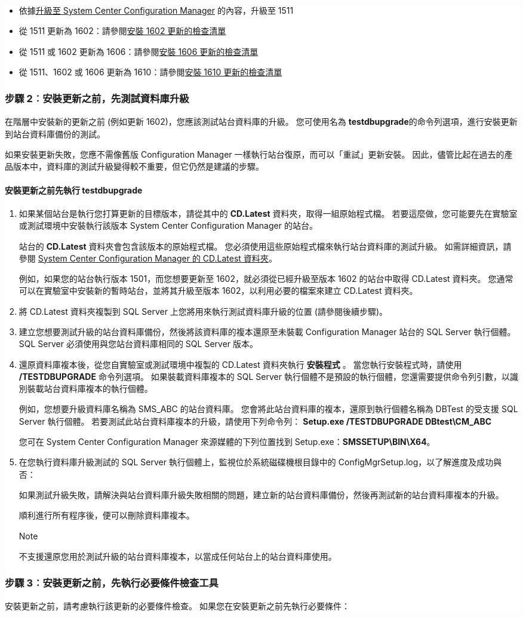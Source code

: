 -   依據[升級至 System Center Configuration Manager](../../../core/servers/deploy/install/upgrade-to-configuration-manager.md) 的內容，升級至 1511    

-   從 1511 更新為 1602：請參閱[安裝 1602 更新的檢查清單](../../../core/servers/manage/checklist-for-installing-update-1602.md)

- 從 1511 或 1602 更新為 1606：請參閱[安裝 1606 更新的檢查清單](../../../core/servers/manage/checklist-for-installing-update-1606.md)  

- 從 1511、1602 或 1606 更新為 1610：請參閱[安裝 1610 更新的檢查清單](../../../core/servers/manage/checklist-for-installing-update-1610.md)  

###  <a name="a-namebkmkstep2a-step-2-test-the-database-upgrade-before-installing-an-update"></a><a name="bkmk_step2"></a> 步驟 2︰安裝更新之前，先測試資料庫升級  
在階層中安裝新的更新之前 (例如更新 1602)，您應該測試站台資料庫的升級。 您可使用名為 **testdbupgrade**的命令列選項，進行安裝更新到站台資料庫備份的測試。  

如果安裝更新失敗，您應不需像舊版 Configuration Manager 一樣執行站台復原，而可以「重試」更新安裝。 因此，儘管比起在過去的產品版本中，資料庫的測試升級變得較不重要，但它仍然是建議的步驟。  

#### <a name="to-run-testdbupgrade-before-installing-an-update"></a>安裝更新之前先執行 testdbupgrade  

1.  如果某個站台是執行您打算更新的目標版本，請從其中的 **CD.Latest** 資料夾，取得一組原始程式檔。 若要這麼做，您可能要先在實驗室或測試環境中安裝執行該版本 System Center Configuration Manager 的站台。  

     站台的 **CD.Latest** 資料夾會包含該版本的原始程式檔。 您必須使用這些原始程式檔來執行站台資料庫的測試升級。 如需詳細資訊，請參閱 [System Center Configuration Manager 的 CD.Latest 資料夾](../../../core/servers/manage/the-cd.latest-folder.md)。  

     例如，如果您的站台執行版本 1501，而您想要更新至 1602，就必須從已經升級至版本 1602 的站台中取得 CD.Latest 資料夾。 您通常可以在實驗室中安裝新的暫時站台，並將其升級至版本 1602，以利用必要的檔案來建立 CD.Latest 資料夾。  

2.  將 CD.Latest 資料夾複製到 SQL Server 上您將用來執行測試資料庫升級的位置 (請參閱後續步驟)。  

3.  建立您想要測試升級的站台資料庫備份，然後將該資料庫的複本還原至未裝載 Configuration Manager 站台的 SQL Server 執行個體。 SQL Server 必須使用與您站台資料庫相同的 SQL Server 版本。  

4.  還原資料庫複本後，從您自實驗室或測試環境中複製的 CD.Latest 資料夾執行 **安裝程式** 。 當您執行安裝程式時，請使用 **/TESTDBUPGRADE** 命令列選項。 如果裝載資料庫複本的 SQL Server 執行個體不是預設的執行個體，您還需要提供命令列引數，以識別裝載站台資料庫複本的執行個體。  

     例如，您想要升級資料庫名稱為 SMS_ABC 的站台資料庫。 您會將此站台資料庫的複本，還原到執行個體名稱為 DBTest 的受支援 SQL Server 執行個體。 若要測試此站台資料庫複本的升級，請使用下列命令列： **Setup.exe /TESTDBUPGRADE DBtest\CM_ABC**  

     您可在 System Center Configuration Manager 來源媒體的下列位置找到 Setup.exe：**SMSSETUP\BIN\X64**。  

5.  在您執行資料庫升級測試的 SQL Server 執行個體上，監視位於系統磁碟機根目錄中的 ConfigMgrSetup.log，以了解進度及成功與否：  

     如果測試升級失敗，請解決與站台資料庫升級失敗相關的問題，建立新的站台資料庫備份，然後再測試新的站台資料庫複本的升級。  

     順利進行所有程序後，便可以刪除資料庫複本。  

    > [!NOTE]  
    >  不支援還原您用於測試升級的站台資料庫複本，以當成任何站台上的站台資料庫使用。  

###  <a name="a-namebkmkstep3a-step-3-run-the-prerequisite-checker-before-installing-an-update"></a><a name="bkmk_step3"></a> 步驟 3︰安裝更新之前，先執行必要條件檢查工具  
安裝更新之前，請考慮執行該更新的必要條件檢查。 如果您在安裝更新之前先執行必要條件：  
